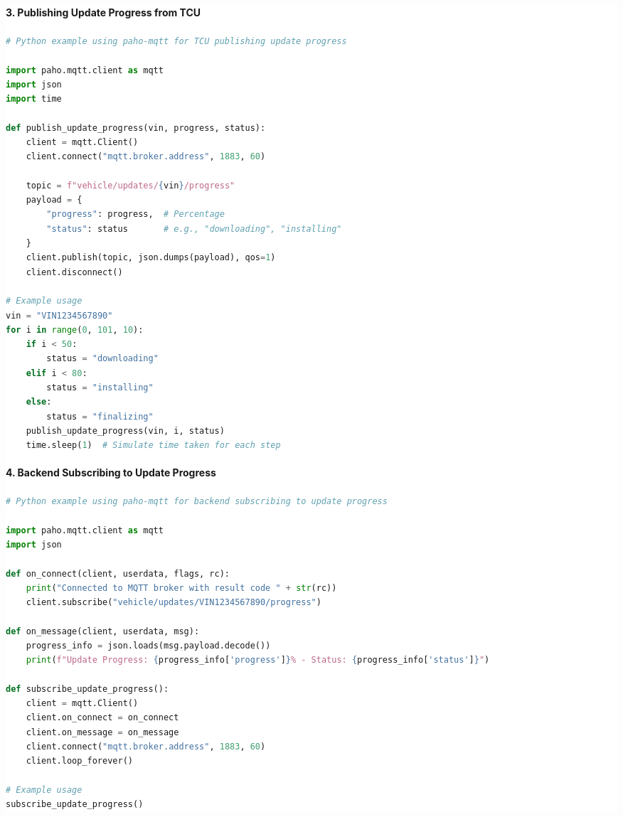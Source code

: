 ```python
```

#### 3. **Publishing Update Progress from TCU**

```python
# Python example using paho-mqtt for TCU publishing update progress

import paho.mqtt.client as mqtt
import json
import time

def publish_update_progress(vin, progress, status):
    client = mqtt.Client()
    client.connect("mqtt.broker.address", 1883, 60)
    
    topic = f"vehicle/updates/{vin}/progress"
    payload = {
        "progress": progress,  # Percentage
        "status": status       # e.g., "downloading", "installing"
    }
    client.publish(topic, json.dumps(payload), qos=1)
    client.disconnect()

# Example usage
vin = "VIN1234567890"
for i in range(0, 101, 10):
    if i < 50:
        status = "downloading"
    elif i < 80:
        status = "installing"
    else:
        status = "finalizing"
    publish_update_progress(vin, i, status)
    time.sleep(1)  # Simulate time taken for each step
```

#### 4. **Backend Subscribing to Update Progress**

```python
# Python example using paho-mqtt for backend subscribing to update progress

import paho.mqtt.client as mqtt
import json

def on_connect(client, userdata, flags, rc):
    print("Connected to MQTT broker with result code " + str(rc))
    client.subscribe("vehicle/updates/VIN1234567890/progress")

def on_message(client, userdata, msg):
    progress_info = json.loads(msg.payload.decode())
    print(f"Update Progress: {progress_info['progress']}% - Status: {progress_info['status']}")

def subscribe_update_progress():
    client = mqtt.Client()
    client.on_connect = on_connect
    client.on_message = on_message
    client.connect("mqtt.broker.address", 1883, 60)
    client.loop_forever()

# Example usage
subscribe_update_progress()
```
